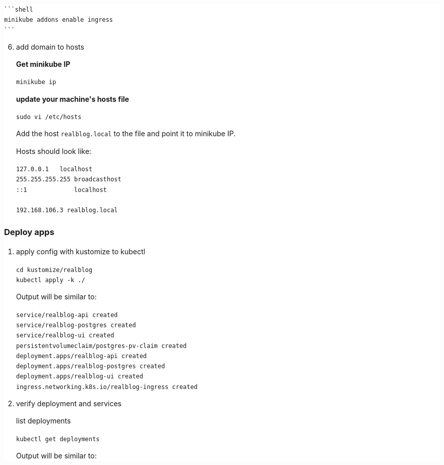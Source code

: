 	```shell
	minikube addons enable ingress
	```

6. add domain to hosts
	
	**Get minikube IP**
	```shell
	minikube ip
	```
	**update your machine's hosts file**
	```shell
	sudo vi /etc/hosts
	```
	Add the host `realblog.local` to the file and point it to minikube IP. 

	Hosts should look like: 

	```shell
	127.0.0.1	localhost
	255.255.255.255	broadcasthost
	::1             localhost

	192.168.106.3 realblog.local
	```


### Deploy apps

1. apply config with kustomize to kubectl

	```shell
	cd kustomize/realblog
	kubectl apply -k ./
	```
	Output will be similar to:
	
	```shell
	service/realblog-api created
	service/realblog-postgres created
	service/realblog-ui created
	persistentvolumeclaim/postgres-pv-claim created
	deployment.apps/realblog-api created
	deployment.apps/realblog-postgres created
	deployment.apps/realblog-ui created
	ingress.networking.k8s.io/realblog-ingress created
	```

2. verify deployment and services

	list deployments
	```shell
	kubectl get deployments
	```

	Output will be similar to:
